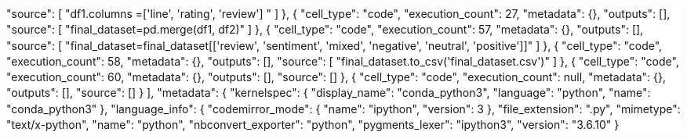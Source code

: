    "source": [
    "df1.columns =['line', 'rating', 'review'] "
   ]
  },
  {
   "cell_type": "code",
   "execution_count": 27,
   "metadata": {},
   "outputs": [],
   "source": [
    "final_dataset=pd.merge(df1, df2)"
   ]
  },
  {
   "cell_type": "code",
   "execution_count": 57,
   "metadata": {},
   "outputs": [],
   "source": [
    "final_dataset=final_dataset[['review', 'sentiment', 'mixed', 'negative', 'neutral', 'positive']]"
   ]
  },
  {
   "cell_type": "code",
   "execution_count": 58,
   "metadata": {},
   "outputs": [],
   "source": [
    "final_dataset.to_csv('final_dataset.csv')"
   ]
  },
  {
   "cell_type": "code",
   "execution_count": 60,
   "metadata": {},
   "outputs": [],
   "source": []
  },
  {
   "cell_type": "code",
   "execution_count": null,
   "metadata": {},
   "outputs": [],
   "source": []
  }
 ],
 "metadata": {
  "kernelspec": {
   "display_name": "conda_python3",
   "language": "python",
   "name": "conda_python3"
  },
  "language_info": {
   "codemirror_mode": {
    "name": "ipython",
    "version": 3
   },
   "file_extension": ".py",
   "mimetype": "text/x-python",
   "name": "python",
   "nbconvert_exporter": "python",
   "pygments_lexer": "ipython3",
   "version": "3.6.10"
  }